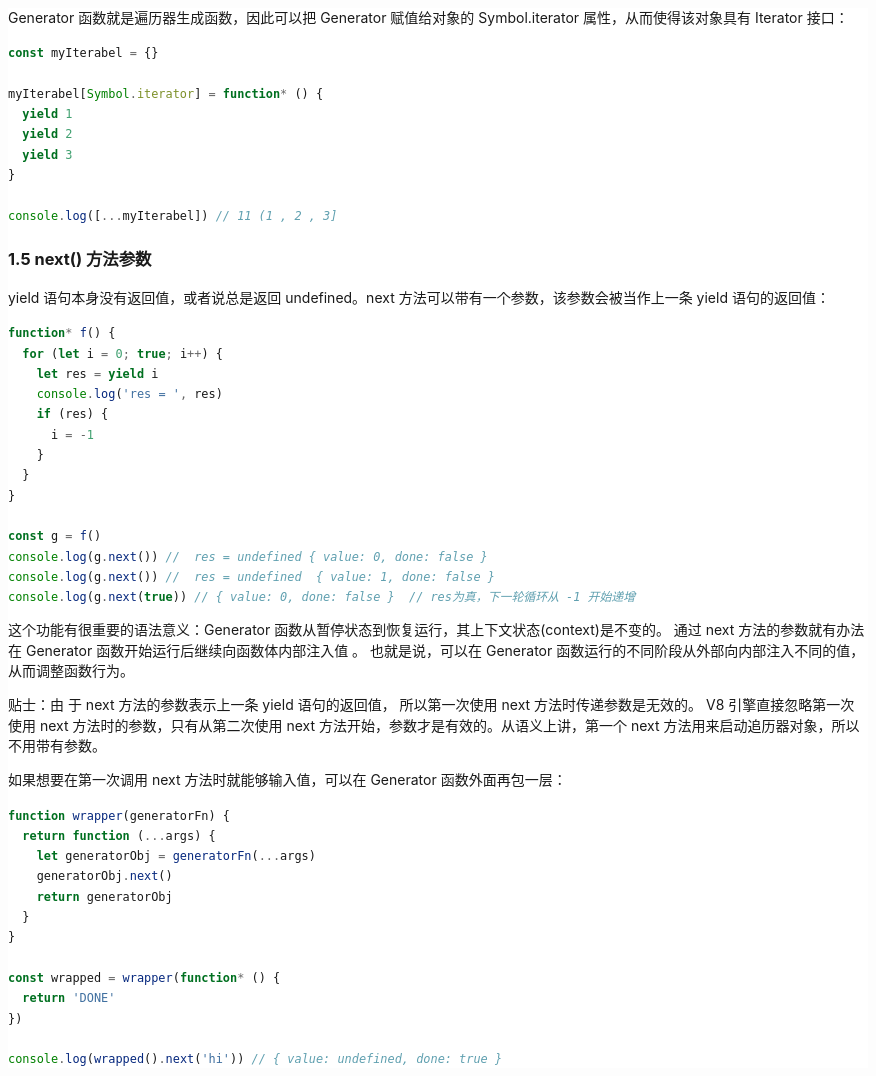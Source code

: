 Generator 函数就是遍历器生成函数，因此可以把 Generator 赋值给对象的 Symbol.iterator 属性，从而使得该对象具有 Iterator 接口：

```js
const myIterabel = {}

myIterabel[Symbol.iterator] = function* () {
  yield 1
  yield 2
  yield 3
}

console.log([...myIterabel]) // 11 (1 , 2 , 3]
```

### 1.5 next() 方法参数

yield 语句本身没有返回值，或者说总是返回 undefined。next 方法可以带有一个参数，该参数会被当作上一条 yield 语句的返回值：

```js
function* f() {
  for (let i = 0; true; i++) {
    let res = yield i
    console.log('res = ', res)
    if (res) {
      i = -1
    }
  }
}

const g = f()
console.log(g.next()) //  res = undefined { value: 0, done: false }
console.log(g.next()) //  res = undefined  { value: 1, done: false }
console.log(g.next(true)) // { value: 0, done: false }  // res为真，下一轮循环从 -1 开始递增
```

这个功能有很重要的语法意义：Generator 函数从暂停状态到恢复运行，其上下文状态(context)是不变的。 通过 next 方法的参数就有办法在 Generator 函数开始运行后继续向函数体内部注入值 。 也就是说，可以在 Generator 函数运行的不同阶段从外部向内部注入不同的值，从而调整函数行为。

贴士：由 于 next 方法的参数表示上一条 yield 语句的返回值， 所以第一次使用 next 方法时传递参数是无效的。 V8 引擎直接忽略第一次使用 next 方法时的参数，只有从第二次使用 next 方法开始，参数才是有效的。从语义上讲，第一个 next 方法用来启动追历器对象，所以不用带有参数。

如果想要在第一次调用 next 方法时就能够输入值，可以在 Generator 函数外面再包一层：

```js
function wrapper(generatorFn) {
  return function (...args) {
    let generatorObj = generatorFn(...args)
    generatorObj.next()
    return generatorObj
  }
}

const wrapped = wrapper(function* () {
  return 'DONE'
})

console.log(wrapped().next('hi')) // { value: undefined, done: true }
```
